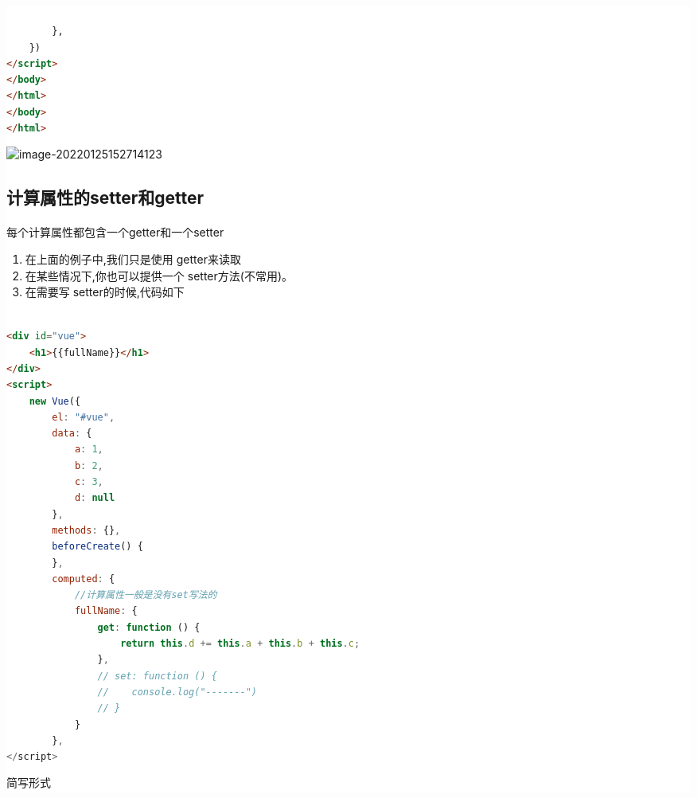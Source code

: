 ```html

        },
    })
</script>
</body>
</html>
</body>
</html>
```

![image-20220125152714123](C:\Users\move\AppData\Roaming\Typora\typora-user-images\image-20220125152714123.png)

## 计算属性的setter和getter

每个计算属性都包含一个getter和一个setter

1. 在上面的例子中,我们只是使用 getter来读取
2. 在某些情况下,你也可以提供一个 setter方法(不常用)。
3. 在需要写 setter的时候,代码如下

```html

<div id="vue">
    <h1>{{fullName}}</h1>
</div>
<script>
    new Vue({
        el: "#vue",
        data: {
            a: 1,
            b: 2,
            c: 3,
            d: null
        },
        methods: {},
        beforeCreate() {
        },
        computed: {
            //计算属性一般是没有set写法的
            fullName: {
                get: function () {
                    return this.d += this.a + this.b + this.c;
                },
                // set: function () {
                //    console.log("-------")
                // }
            }
        },
</script>
```

简写形式
